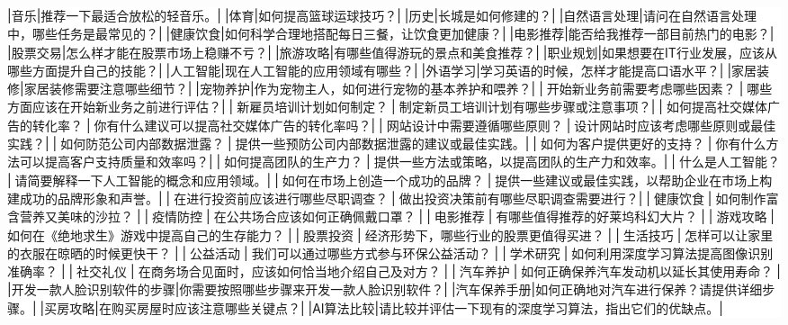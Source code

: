 |音乐|推荐一下最适合放松的轻音乐。|
|体育|如何提高篮球运球技巧？|
|历史|长城是如何修建的？|
|自然语言处理|请问在自然语言处理中，哪些任务是最常见的？|
|健康饮食|如何科学合理地搭配每日三餐，让饮食更加健康？|
|电影推荐|能否给我推荐一部目前热门的电影？|
|股票交易|怎么样才能在股票市场上稳赚不亏？|
|旅游攻略|有哪些值得游玩的景点和美食推荐？|
|职业规划|如果想要在IT行业发展，应该从哪些方面提升自己的技能？|
|人工智能|现在人工智能的应用领域有哪些？|
|外语学习|学习英语的时候，怎样才能提高口语水平？|
|家居装修|家居装修需要注意哪些细节？|
|宠物养护|作为宠物主人，如何进行宠物的基本养护和喂养？|
| 开始新业务前需要考虑哪些因素？ | 哪些方面应该在开始新业务之前进行评估？|
| 新雇员培训计划如何制定？ | 制定新员工培训计划有哪些步骤或注意事项？|
| 如何提高社交媒体广告的转化率？ | 你有什么建议可以提高社交媒体广告的转化率吗？|
| 网站设计中需要遵循哪些原则？ | 设计网站时应该考虑哪些原则或最佳实践？|
| 如何防范公司内部数据泄露？ | 提供一些预防公司内部数据泄露的建议或最佳实践。|
| 如何为客户提供更好的支持？ | 你有什么方法可以提高客户支持质量和效率吗？|
| 如何提高团队的生产力？ | 提供一些方法或策略，以提高团队的生产力和效率。|
| 什么是人工智能？ | 请简要解释一下人工智能的概念和应用领域。|
| 如何在市场上创造一个成功的品牌？ | 提供一些建议或最佳实践，以帮助企业在市场上构建成功的品牌形象和声誉。|
| 在进行投资前应该进行哪些尽职调查？ | 做出投资决策前有哪些尽职调查需要进行？|
| 健康饮食                                          | 如何制作富含营养又美味的沙拉？                                                                                                  |
| 疫情防控                                          | 在公共场合应该如何正确佩戴口罩？                                                                                                |
| 电影推荐                                          | 有哪些值得推荐的好莱坞科幻大片？                                                                                                |
| 游戏攻略                                          | 如何在《绝地求生》游戏中提高自己的生存能力？                                                                                    |
| 股票投资                                          | 经济形势下，哪些行业的股票更值得买进？                                                                                          |
| 生活技巧                                          | 怎样可以让家里的衣服在晾晒的时候更快干？                                                                                        |
| 公益活动                                          | 我们可以通过哪些方式参与环保公益活动？                                                                                        |
| 学术研究                                          | 如何利用深度学习算法提高图像识别准确率？                                                                                      |
| 社交礼仪                                          | 在商务场合见面时，应该如何恰当地介绍自己及对方？                                                                              |
| 汽车养护                                          | 如何正确保养汽车发动机以延长其使用寿命？                                                                                      |
|开发一款人脸识别软件的步骤|你需要按照哪些步骤来开发一款人脸识别软件？|
|汽车保养手册|如何正确地对汽车进行保养？请提供详细步骤。|
|买房攻略|在购买房屋时应该注意哪些关键点？|
|AI算法比较|请比较并评估一下现有的深度学习算法，指出它们的优缺点。|